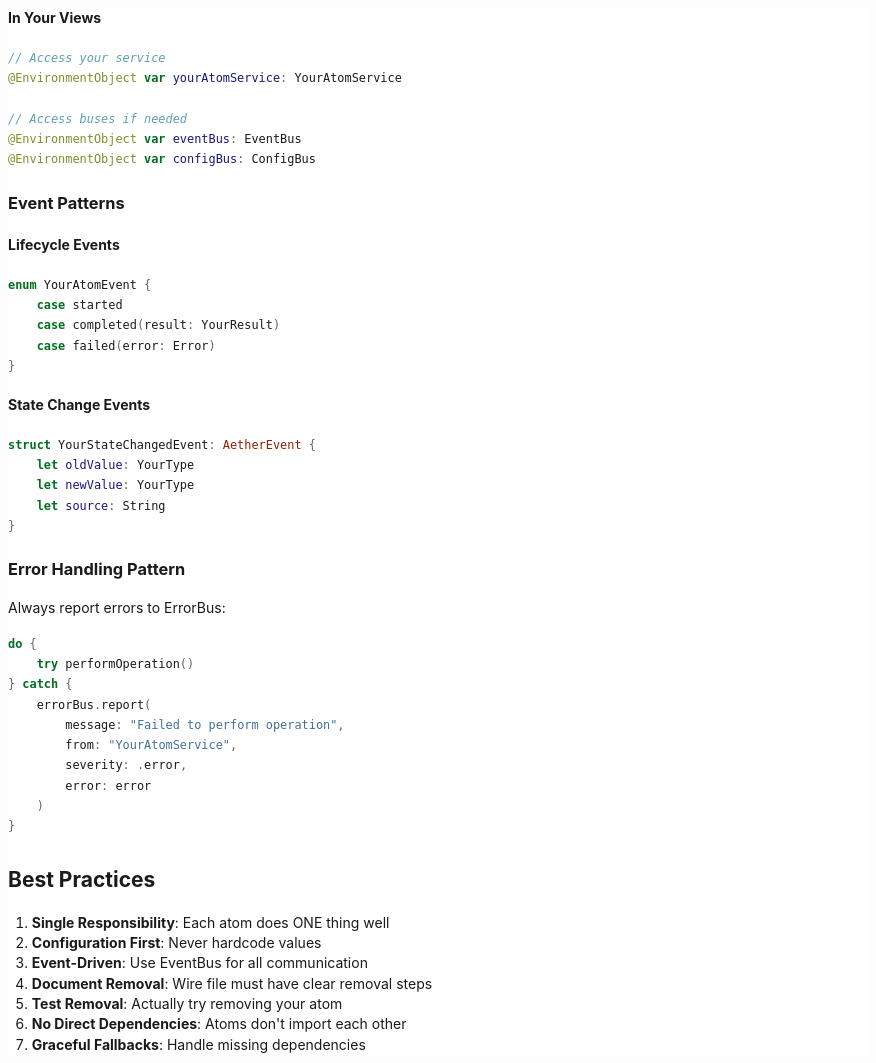 #### In Your Views
```swift
// Access your service
@EnvironmentObject var yourAtomService: YourAtomService

// Access buses if needed
@EnvironmentObject var eventBus: EventBus
@EnvironmentObject var configBus: ConfigBus
```

### Event Patterns

#### Lifecycle Events
```swift
enum YourAtomEvent {
    case started
    case completed(result: YourResult)
    case failed(error: Error)
}
```

#### State Change Events
```swift
struct YourStateChangedEvent: AetherEvent {
    let oldValue: YourType
    let newValue: YourType
    let source: String
}
```

### Error Handling Pattern
Always report errors to ErrorBus:

```swift
do {
    try performOperation()
} catch {
    errorBus.report(
        message: "Failed to perform operation",
        from: "YourAtomService",
        severity: .error,
        error: error
    )
}
```

## Best Practices

1. **Single Responsibility**: Each atom does ONE thing well
2. **Configuration First**: Never hardcode values
3. **Event-Driven**: Use EventBus for all communication
4. **Document Removal**: Wire file must have clear removal steps
5. **Test Removal**: Actually try removing your atom
6. **No Direct Dependencies**: Atoms don't import each other
7. **Graceful Fallbacks**: Handle missing dependencies
